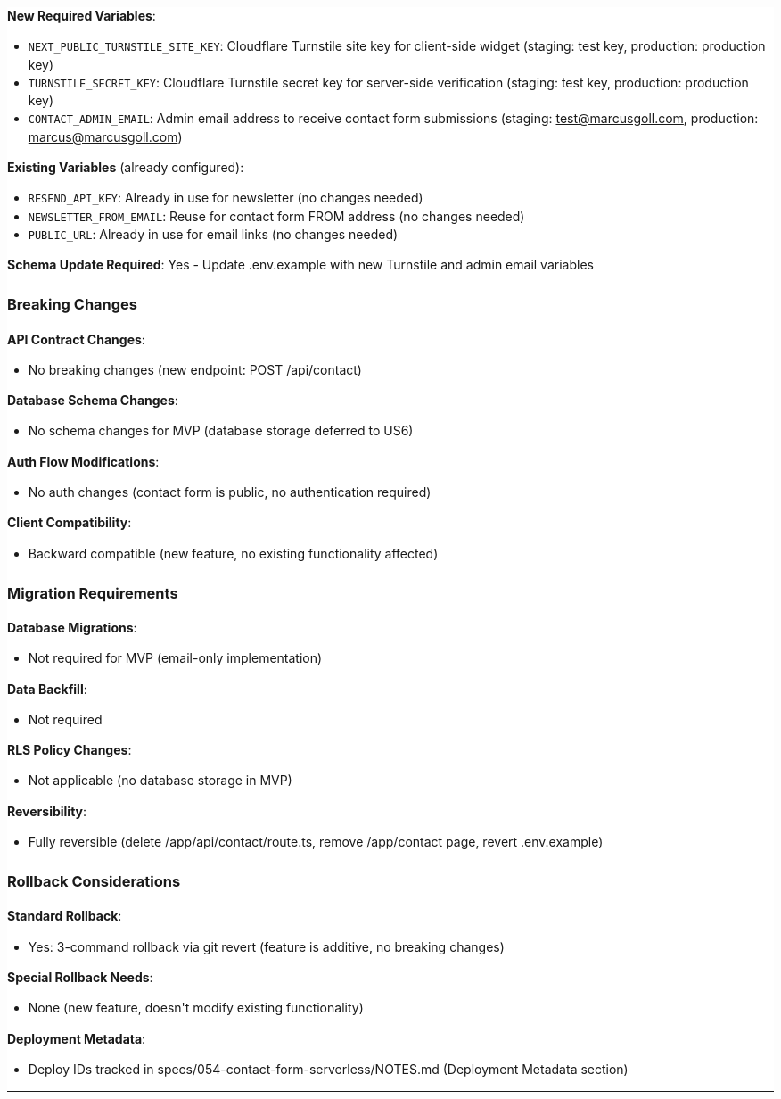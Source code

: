 **New Required Variables**:
- `NEXT_PUBLIC_TURNSTILE_SITE_KEY`: Cloudflare Turnstile site key for client-side widget (staging: test key, production: production key)
- `TURNSTILE_SECRET_KEY`: Cloudflare Turnstile secret key for server-side verification (staging: test key, production: production key)
- `CONTACT_ADMIN_EMAIL`: Admin email address to receive contact form submissions (staging: test@marcusgoll.com, production: marcus@marcusgoll.com)

**Existing Variables** (already configured):
- `RESEND_API_KEY`: Already in use for newsletter (no changes needed)
- `NEWSLETTER_FROM_EMAIL`: Reuse for contact form FROM address (no changes needed)
- `PUBLIC_URL`: Already in use for email links (no changes needed)

**Schema Update Required**: Yes - Update .env.example with new Turnstile and admin email variables

### Breaking Changes

**API Contract Changes**:
- No breaking changes (new endpoint: POST /api/contact)

**Database Schema Changes**:
- No schema changes for MVP (database storage deferred to US6)

**Auth Flow Modifications**:
- No auth changes (contact form is public, no authentication required)

**Client Compatibility**:
- Backward compatible (new feature, no existing functionality affected)

### Migration Requirements

**Database Migrations**:
- Not required for MVP (email-only implementation)

**Data Backfill**:
- Not required

**RLS Policy Changes**:
- Not applicable (no database storage in MVP)

**Reversibility**:
- Fully reversible (delete /app/api/contact/route.ts, remove /app/contact page, revert .env.example)

### Rollback Considerations

**Standard Rollback**:
- Yes: 3-command rollback via git revert (feature is additive, no breaking changes)

**Special Rollback Needs**:
- None (new feature, doesn't modify existing functionality)

**Deployment Metadata**:
- Deploy IDs tracked in specs/054-contact-form-serverless/NOTES.md (Deployment Metadata section)

---
